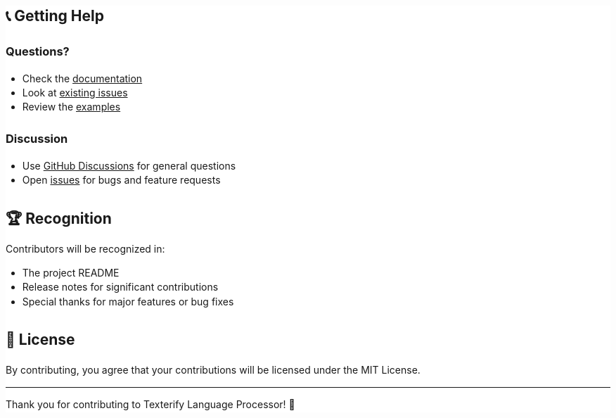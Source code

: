 ## 📞 Getting Help

### Questions?
- Check the [documentation](docs/)
- Look at [existing issues](https://github.com/ecamlioglu/texterify-language-processor/issues)
- Review the [examples](examples/)

### Discussion
- Use [GitHub Discussions](https://github.com/ecamlioglu/texterify-language-processor/discussions) for general questions
- Open [issues](https://github.com/ecamlioglu/texterify-language-processor/issues) for bugs and feature requests

## 🏆 Recognition

Contributors will be recognized in:
- The project README
- Release notes for significant contributions
- Special thanks for major features or bug fixes

## 📜 License

By contributing, you agree that your contributions will be licensed under the MIT License.

---

Thank you for contributing to Texterify Language Processor! 🎉
